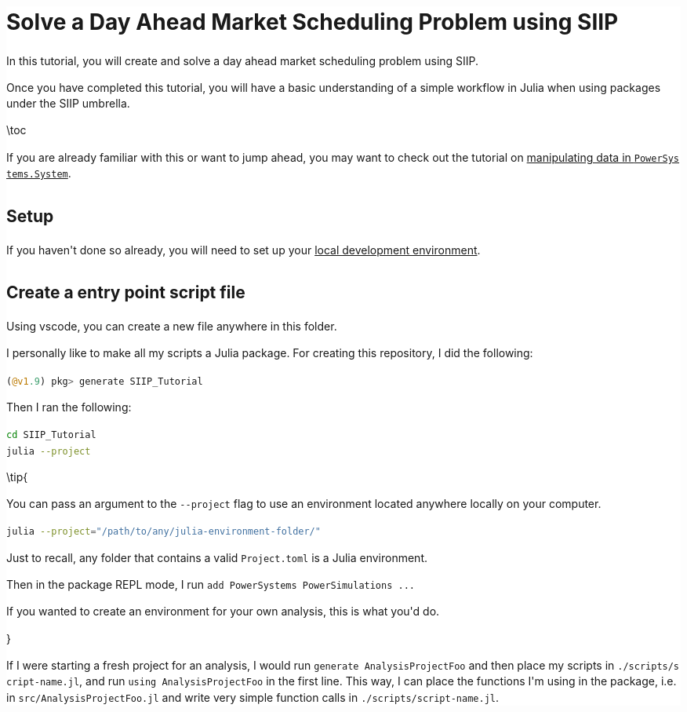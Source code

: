# Solve a Day Ahead Market Scheduling Problem using SIIP

In this tutorial, you will create and solve a day ahead market scheduling problem using SIIP.

Once you have completed this tutorial, you will have a basic understanding of a simple workflow in Julia when using packages under the SIIP umbrella.

\toc

If you are already familiar with this or want to jump ahead, you may want to check out the tutorial on [manipulating data in `PowerSystems.System`](/powersystems).

## Setup

If you haven't done so already, you will need to set up your [local development environment](/setup).

## Create a entry point script file

Using vscode, you can create a new file anywhere in this folder.

I personally like to make all my scripts a Julia package.
For creating this repository, I did the following:

```julia
(@v1.9) pkg> generate SIIP_Tutorial
```

Then I ran the following:

```bash
cd SIIP_Tutorial
julia --project
```

\tip{

You can pass an argument to the `--project` flag to use an environment located anywhere locally on your computer.

```bash
julia --project="/path/to/any/julia-environment-folder/"
```

Just to recall, any folder that contains a valid `Project.toml` is a Julia environment.

Then in the package REPL mode, I run `add PowerSystems PowerSimulations ...`

If you wanted to create an environment for your own analysis, this is what you'd do.

}

If I were starting a fresh project for an analysis, I would run `generate AnalysisProjectFoo` and then place my scripts in `./scripts/script-name.jl`, and run `using AnalysisProjectFoo` in the first line.
This way, I can place the functions I'm using in the package, i.e. in `src/AnalysisProjectFoo.jl` and write very simple function calls in `./scripts/script-name.jl`.
